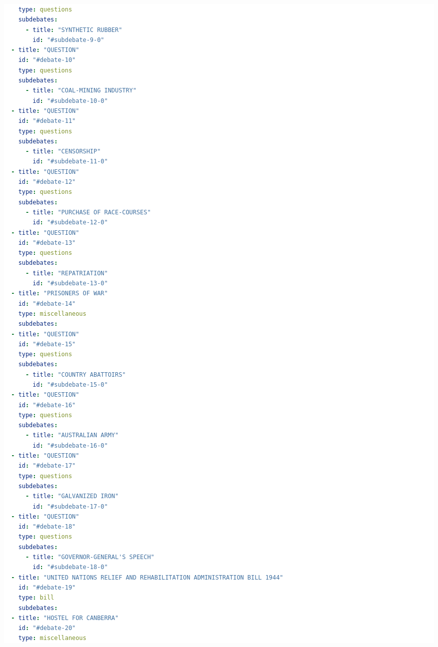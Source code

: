 ```yaml
    type: questions
    subdebates:
      - title: "SYNTHETIC RUBBER"
        id: "#subdebate-9-0"
  - title: "QUESTION"
    id: "#debate-10"
    type: questions
    subdebates:
      - title: "COAL-MINING INDUSTRY"
        id: "#subdebate-10-0"
  - title: "QUESTION"
    id: "#debate-11"
    type: questions
    subdebates:
      - title: "CENSORSHIP"
        id: "#subdebate-11-0"
  - title: "QUESTION"
    id: "#debate-12"
    type: questions
    subdebates:
      - title: "PURCHASE OF RACE-COURSES"
        id: "#subdebate-12-0"
  - title: "QUESTION"
    id: "#debate-13"
    type: questions
    subdebates:
      - title: "REPATRIATION"
        id: "#subdebate-13-0"
  - title: "PRISONERS OF WAR"
    id: "#debate-14"
    type: miscellaneous
    subdebates:
  - title: "QUESTION"
    id: "#debate-15"
    type: questions
    subdebates:
      - title: "COUNTRY ABATTOIRS"
        id: "#subdebate-15-0"
  - title: "QUESTION"
    id: "#debate-16"
    type: questions
    subdebates:
      - title: "AUSTRALIAN ARMY"
        id: "#subdebate-16-0"
  - title: "QUESTION"
    id: "#debate-17"
    type: questions
    subdebates:
      - title: "GALVANIZED IRON"
        id: "#subdebate-17-0"
  - title: "QUESTION"
    id: "#debate-18"
    type: questions
    subdebates:
      - title: "GOVERNOR-GENERAL'S SPEECH"
        id: "#subdebate-18-0"
  - title: "UNITED NATIONS RELIEF AND REHABILITATION ADMINISTRATION BILL 1944"
    id: "#debate-19"
    type: bill
    subdebates:
  - title: "HOSTEL FOR CANBERRA"
    id: "#debate-20"
    type: miscellaneous
```